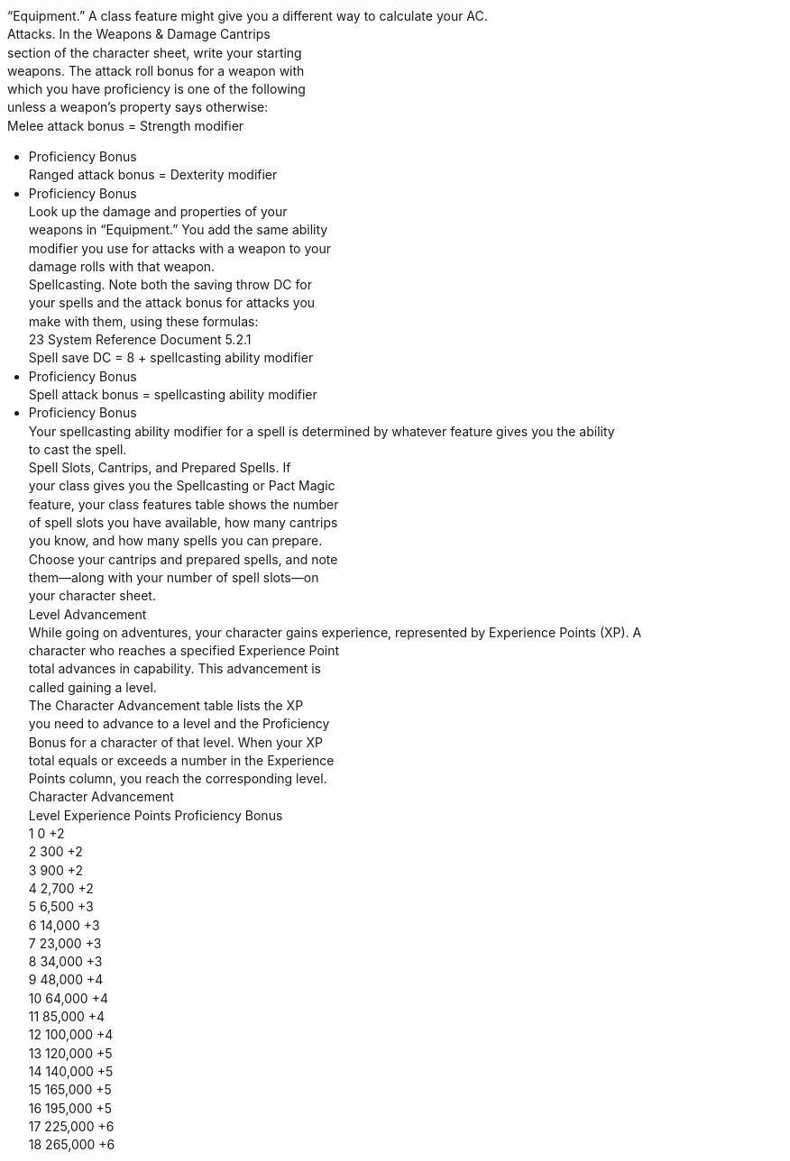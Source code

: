 “Equipment.” A class feature might give you a different way to calculate your AC.  
Attacks. In the Weapons & Damage Cantrips  
section of the character sheet, write your starting  
weapons. The attack roll bonus for a weapon with  
which you have proficiency is one of the following  
unless a weapon’s property says otherwise:  
Melee attack bonus = Strength modifier  
+ Proficiency Bonus  
Ranged attack bonus = Dexterity modifier  
+ Proficiency Bonus  
Look up the damage and properties of your  
weapons in “Equipment.” You add the same ability  
modifier you use for attacks with a weapon to your  
damage rolls with that weapon.  
Spellcasting. Note both the saving throw DC for  
your spells and the attack bonus for attacks you  
make with them, using these formulas:  
23 System Reference Document 5.2.1  
Spell save DC = 8 + spellcasting ability modifier  
+ Proficiency Bonus  
Spell attack bonus = spellcasting ability modifier  
+ Proficiency Bonus  
Your spellcasting ability modifier for a spell is determined by whatever feature gives you the ability  
to cast the spell.  
Spell Slots, Cantrips, and Prepared Spells. If  
your class gives you the Spellcasting or Pact Magic  
feature, your class features table shows the number  
of spell slots you have available, how many cantrips  
you know, and how many spells you can prepare.  
Choose your cantrips and prepared spells, and note  
them—along with your number of spell slots—on  
your character sheet.  
Level Advancement  
While going on adventures, your character gains experience, represented by Experience Points (XP). A  
character who reaches a specified Experience Point  
total advances in capability. This advancement is  
called gaining a level.  
The Character Advancement table lists the XP  
you need to advance to a level and the Proficiency  
Bonus for a character of that level. When your XP  
total equals or exceeds a number in the Experience  
Points column, you reach the corresponding level.  
Character Advancement  
Level Experience Points Proficiency Bonus  
1 0 +2  
2 300 +2  
3 900 +2  
4 2,700 +2  
5 6,500 +3  
6 14,000 +3  
7 23,000 +3  
8 34,000 +3  
9 48,000 +4  
10 64,000 +4  
11 85,000 +4  
12 100,000 +4  
13 120,000 +5  
14 140,000 +5  
15 165,000 +5  
16 195,000 +5  
17 225,000 +6  
18 265,000 +6  